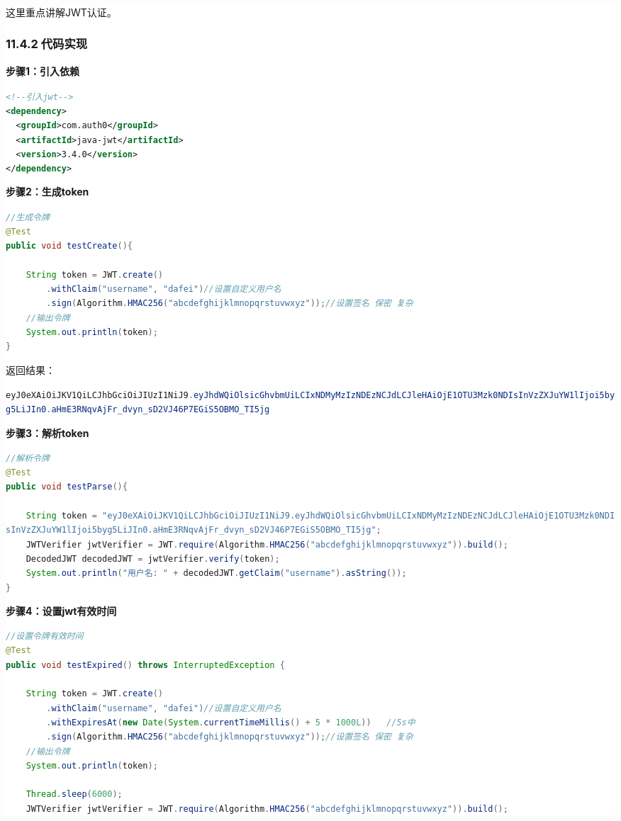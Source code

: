 这里重点讲解JWT认证。

### 11.4.2 代码实现

**步骤1：引入依赖**

```xml
<!--引入jwt-->
<dependency>
  <groupId>com.auth0</groupId>
  <artifactId>java-jwt</artifactId>
  <version>3.4.0</version>
</dependency>
```

**步骤2：生成token**

```java
//生成令牌
@Test
public void testCreate(){

    String token = JWT.create()
        .withClaim("username", "dafei")//设置自定义用户名
        .sign(Algorithm.HMAC256("abcdefghijklmnopqrstuvwxyz"));//设置签名 保密 复杂
    //输出令牌
    System.out.println(token);
}
```

返回结果：

```java
eyJ0eXAiOiJKV1QiLCJhbGciOiJIUzI1NiJ9.eyJhdWQiOlsicGhvbmUiLCIxNDMyMzIzNDEzNCJdLCJleHAiOjE1OTU3Mzk0NDIsInVzZXJuYW1lIjoi5byg5LiJIn0.aHmE3RNqvAjFr_dvyn_sD2VJ46P7EGiS5OBMO_TI5jg
```

**步骤3：解析token**

```java
//解析令牌
@Test
public void testParse(){

    String token = "eyJ0eXAiOiJKV1QiLCJhbGciOiJIUzI1NiJ9.eyJhdWQiOlsicGhvbmUiLCIxNDMyMzIzNDEzNCJdLCJleHAiOjE1OTU3Mzk0NDIsInVzZXJuYW1lIjoi5byg5LiJIn0.aHmE3RNqvAjFr_dvyn_sD2VJ46P7EGiS5OBMO_TI5jg";
    JWTVerifier jwtVerifier = JWT.require(Algorithm.HMAC256("abcdefghijklmnopqrstuvwxyz")).build();
    DecodedJWT decodedJWT = jwtVerifier.verify(token);
    System.out.println("用户名: " + decodedJWT.getClaim("username").asString());
}
```



**步骤4：设置jwt有效时间**

```java
//设置令牌有效时间
@Test
public void testExpired() throws InterruptedException {

    String token = JWT.create()
        .withClaim("username", "dafei")//设置自定义用户名
        .withExpiresAt(new Date(System.currentTimeMillis() + 5 * 1000L))   //5s中
        .sign(Algorithm.HMAC256("abcdefghijklmnopqrstuvwxyz"));//设置签名 保密 复杂
    //输出令牌
    System.out.println(token);

    Thread.sleep(6000);
    JWTVerifier jwtVerifier = JWT.require(Algorithm.HMAC256("abcdefghijklmnopqrstuvwxyz")).build();
```
